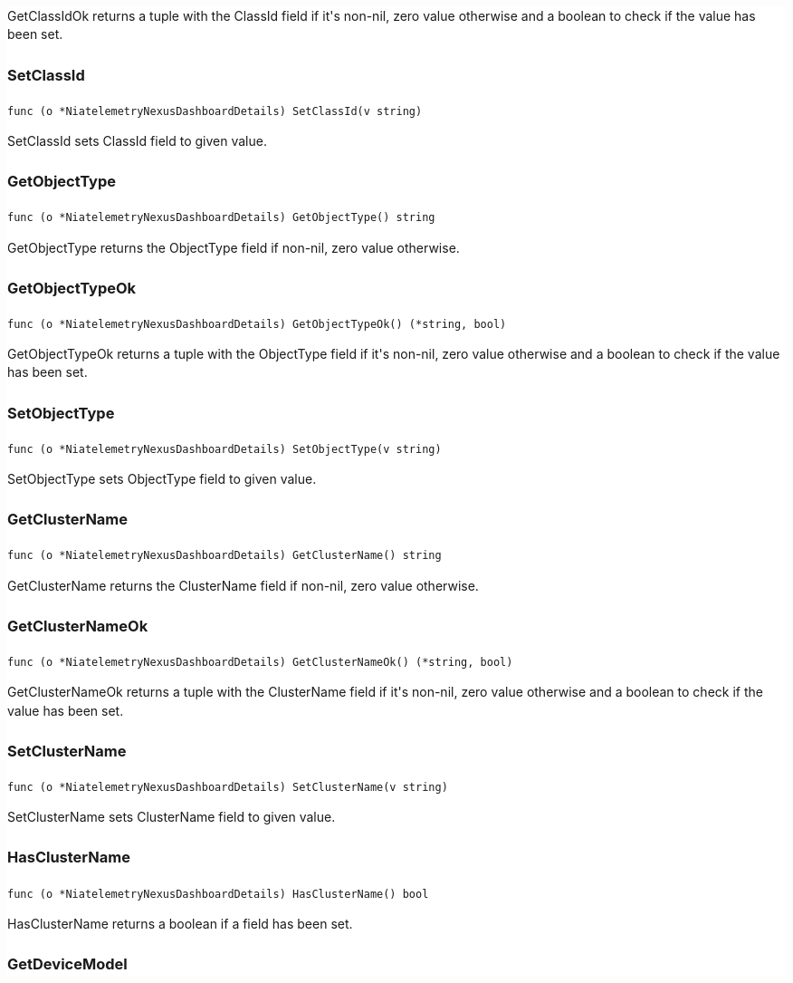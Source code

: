 GetClassIdOk returns a tuple with the ClassId field if it's non-nil, zero value otherwise
and a boolean to check if the value has been set.

### SetClassId

`func (o *NiatelemetryNexusDashboardDetails) SetClassId(v string)`

SetClassId sets ClassId field to given value.


### GetObjectType

`func (o *NiatelemetryNexusDashboardDetails) GetObjectType() string`

GetObjectType returns the ObjectType field if non-nil, zero value otherwise.

### GetObjectTypeOk

`func (o *NiatelemetryNexusDashboardDetails) GetObjectTypeOk() (*string, bool)`

GetObjectTypeOk returns a tuple with the ObjectType field if it's non-nil, zero value otherwise
and a boolean to check if the value has been set.

### SetObjectType

`func (o *NiatelemetryNexusDashboardDetails) SetObjectType(v string)`

SetObjectType sets ObjectType field to given value.


### GetClusterName

`func (o *NiatelemetryNexusDashboardDetails) GetClusterName() string`

GetClusterName returns the ClusterName field if non-nil, zero value otherwise.

### GetClusterNameOk

`func (o *NiatelemetryNexusDashboardDetails) GetClusterNameOk() (*string, bool)`

GetClusterNameOk returns a tuple with the ClusterName field if it's non-nil, zero value otherwise
and a boolean to check if the value has been set.

### SetClusterName

`func (o *NiatelemetryNexusDashboardDetails) SetClusterName(v string)`

SetClusterName sets ClusterName field to given value.

### HasClusterName

`func (o *NiatelemetryNexusDashboardDetails) HasClusterName() bool`

HasClusterName returns a boolean if a field has been set.

### GetDeviceModel
